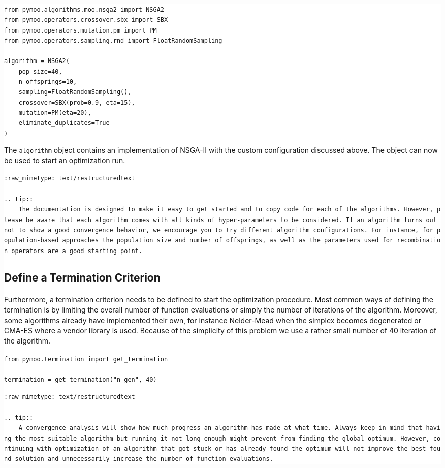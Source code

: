 ```{code-cell} ipython3
from pymoo.algorithms.moo.nsga2 import NSGA2
from pymoo.operators.crossover.sbx import SBX
from pymoo.operators.mutation.pm import PM
from pymoo.operators.sampling.rnd import FloatRandomSampling

algorithm = NSGA2(
    pop_size=40,
    n_offsprings=10,
    sampling=FloatRandomSampling(),
    crossover=SBX(prob=0.9, eta=15),
    mutation=PM(eta=20),
    eliminate_duplicates=True
)

```

The `algorithm` object contains an implementation of NSGA-II with the custom configuration discussed above. The object can now be used to start an optimization run.

```{raw-cell}
:raw_mimetype: text/restructuredtext

.. tip::
    The documentation is designed to make it easy to get started and to copy code for each of the algorithms. However, please be aware that each algorithm comes with all kinds of hyper-parameters to be considered. If an algorithm turns out not to show a good convergence behavior, we encourage you to try different algorithm configurations. For instance, for population-based approaches the population size and number of offsprings, as well as the parameters used for recombination operators are a good starting point.
```

## Define a Termination Criterion

Furthermore, a termination criterion needs to be defined to start the optimization procedure. Most common ways of defining the termination is by limiting the overall number of function evaluations or simply the number of iterations of the algorithm.
Moreover, some algorithms already have implemented their own, for instance Nelder-Mead when the simplex becomes degenerated or CMA-ES where a vendor library is used. 
Because of the simplicity of this problem we use a rather small number of 40 iteration of the algorithm. 

```{code-cell} ipython3
from pymoo.termination import get_termination

termination = get_termination("n_gen", 40)
```

```{raw-cell}
:raw_mimetype: text/restructuredtext

.. tip::
    A convergence analysis will show how much progress an algorithm has made at what time. Always keep in mind that having the most suitable algorithm but running it not long enough might prevent from finding the global optimum. However, continuing with optimization of an algorithm that got stuck or has already found the optimum will not improve the best found solution and unnecessarily increase the number of function evaluations.
```
